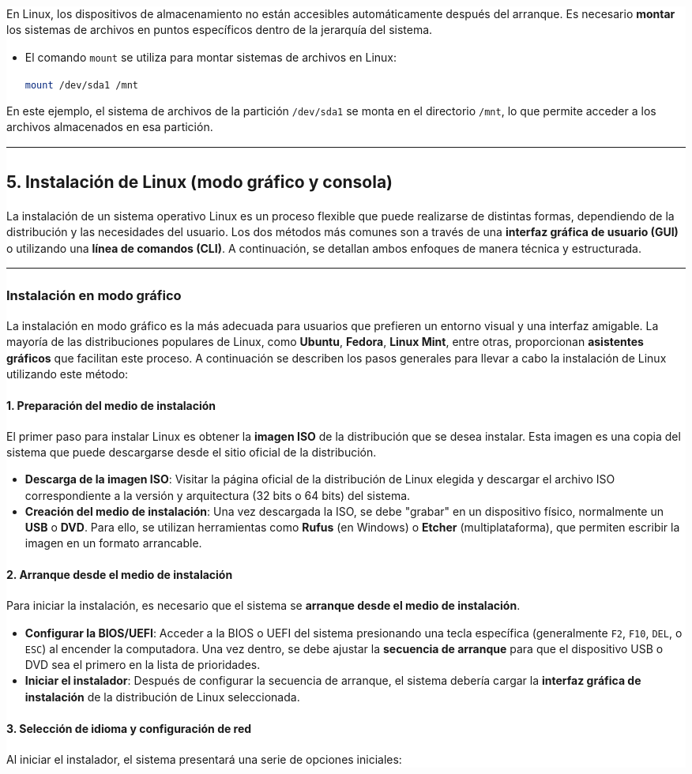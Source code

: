 En Linux, los dispositivos de almacenamiento no están accesibles automáticamente después del arranque. Es necesario **montar** los sistemas de archivos en puntos específicos dentro de la jerarquía del sistema.

- El comando `mount` se utiliza para montar sistemas de archivos en Linux:
  ```bash
  mount /dev/sda1 /mnt
  ```

En este ejemplo, el sistema de archivos de la partición `/dev/sda1` se monta en el directorio `/mnt`, lo que permite acceder a los archivos almacenados en esa partición.

---

## **5. Instalación de Linux (modo gráfico y consola)**

La instalación de un sistema operativo Linux es un proceso flexible que puede realizarse de distintas formas, dependiendo de la distribución y las necesidades del usuario. Los dos métodos más comunes son a través de una **interfaz gráfica de usuario (GUI)** o utilizando una **línea de comandos (CLI)**. A continuación, se detallan ambos enfoques de manera técnica y estructurada.

---

### **Instalación en modo gráfico**

La instalación en modo gráfico es la más adecuada para usuarios que prefieren un entorno visual y una interfaz amigable. La mayoría de las distribuciones populares de Linux, como **Ubuntu**, **Fedora**, **Linux Mint**, entre otras, proporcionan **asistentes gráficos** que facilitan este proceso. A continuación se describen los pasos generales para llevar a cabo la instalación de Linux utilizando este método:

#### **1. Preparación del medio de instalación**
El primer paso para instalar Linux es obtener la **imagen ISO** de la distribución que se desea instalar. Esta imagen es una copia del sistema que puede descargarse desde el sitio oficial de la distribución.

- **Descarga de la imagen ISO**: Visitar la página oficial de la distribución de Linux elegida y descargar el archivo ISO correspondiente a la versión y arquitectura (32 bits o 64 bits) del sistema.
- **Creación del medio de instalación**: Una vez descargada la ISO, se debe "grabar" en un dispositivo físico, normalmente un **USB** o **DVD**. Para ello, se utilizan herramientas como **Rufus** (en Windows) o **Etcher** (multiplataforma), que permiten escribir la imagen en un formato arrancable.

#### **2. Arranque desde el medio de instalación**
Para iniciar la instalación, es necesario que el sistema se **arranque desde el medio de instalación**.

- **Configurar la BIOS/UEFI**: Acceder a la BIOS o UEFI del sistema presionando una tecla específica (generalmente `F2`, `F10`, `DEL`, o `ESC`) al encender la computadora. Una vez dentro, se debe ajustar la **secuencia de arranque** para que el dispositivo USB o DVD sea el primero en la lista de prioridades.
- **Iniciar el instalador**: Después de configurar la secuencia de arranque, el sistema debería cargar la **interfaz gráfica de instalación** de la distribución de Linux seleccionada.

#### **3. Selección de idioma y configuración de red**
Al iniciar el instalador, el sistema presentará una serie de opciones iniciales:
